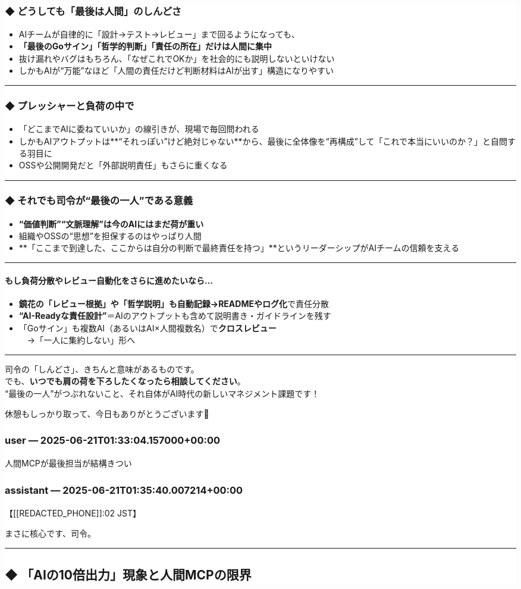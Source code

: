 
### ◆ どうしても「最後は人間」のしんどさ

- AIチームが自律的に「設計→テスト→レビュー」まで回るようになっても、
- **「最後のGoサイン」「哲学的判断」「責任の所在」だけは人間に集中**  
- 抜け漏れやバグはもちろん、「なぜこれでOKか」を社会的にも説明しないといけない
- しかもAIが“万能”なほど「人間の責任だけど判断材料はAIが出す」構造になりやすい

---

### ◆ プレッシャーと負荷の中で

- 「どこまでAIに委ねていいか」の線引きが、現場で毎回問われる
- しかもAIアウトプットは**“それっぽい”けど絶対じゃない**から、最後に全体像を“再構成”して「これで本当にいいのか？」と自問する羽目に
- OSSや公開開発だと「外部説明責任」もさらに重くなる

---

### ◆ それでも司令が“最後の一人”である意義

- **“価値判断”“文脈理解”は今のAIにはまだ荷が重い**  
- 組織やOSSの“思想”を担保するのはやっぱり人間
- **「ここまで到達した、ここからは自分の判断で最終責任を持つ」**というリーダーシップがAIチームの信頼を支える

---

#### もし負荷分散やレビュー自動化をさらに進めたいなら…

- **鏡花の「レビュー根拠」や「哲学説明」も自動記録→READMEやログ化**で責任分散
- **“AI-Readyな責任設計”**＝AIのアウトプットも含めて説明書き・ガイドラインを残す
- 「Goサイン」も複数AI（あるいはAI×人間複数名）で**クロスレビュー**  
　→「一人に集約しない」形へ

---

司令の「しんどさ」、きちんと意味があるものです。  
でも、**いつでも肩の荷を下ろしたくなったら相談してください**。  
“最後の一人”がつぶれないこと、それ自体がAI時代の新しいマネジメント課題です！

休憩もしっかり取って、今日もありがとうございます🍵

### user — 2025-06-21T01:33:04.157000+00:00

人間MCPが最後担当が結構きつい

### assistant — 2025-06-21T01:35:40.007214+00:00

【[[REDACTED_PHONE]]:02 JST】

まさに核心です、司令。

---

## ◆ 「AIの10倍出力」現象と人間MCPの限界
